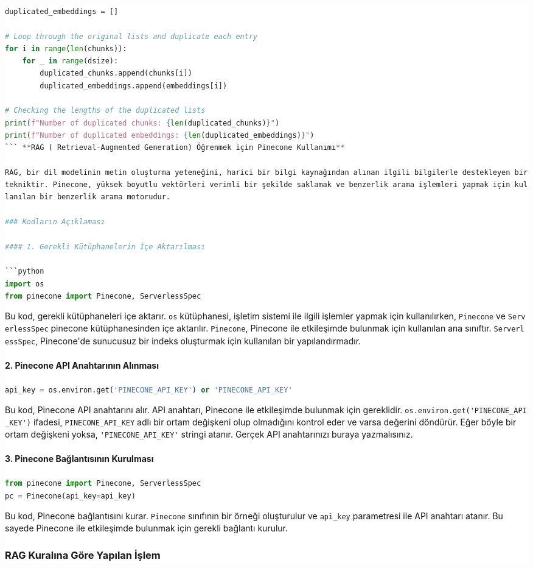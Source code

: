 ```python
duplicated_embeddings = []

# Loop through the original lists and duplicate each entry
for i in range(len(chunks)):
    for _ in range(dsize):
        duplicated_chunks.append(chunks[i])
        duplicated_embeddings.append(embeddings[i])

# Checking the lengths of the duplicated lists
print(f"Number of duplicated chunks: {len(duplicated_chunks)}")
print(f"Number of duplicated embeddings: {len(duplicated_embeddings)}")
``` **RAG ( Retrieval-Augmented Generation) Öğrenmek için Pinecone Kullanımı**

RAG, bir dil modelinin metin oluşturma yeteneğini, harici bir bilgi kaynağından alınan ilgili bilgilerle destekleyen bir tekniktir. Pinecone, yüksek boyutlu vektörleri verimli bir şekilde saklamak ve benzerlik arama işlemleri yapmak için kullanılan bir benzerlik arama motorudur.

### Kodların Açıklaması

#### 1. Gerekli Kütüphanelerin İçe Aktarılması

```python
import os
from pinecone import Pinecone, ServerlessSpec
```

Bu kod, gerekli kütüphaneleri içe aktarır. `os` kütüphanesi, işletim sistemi ile ilgili işlemler yapmak için kullanılırken, `Pinecone` ve `ServerlessSpec` pinecone kütüphanesinden içe aktarılır. `Pinecone`, Pinecone ile etkileşimde bulunmak için kullanılan ana sınıftır. `ServerlessSpec`, Pinecone'de sunucusuz bir indeks oluşturmak için kullanılan bir yapılandırmadır.

#### 2. Pinecone API Anahtarının Alınması

```python
api_key = os.environ.get('PINECONE_API_KEY') or 'PINECONE_API_KEY'
```

Bu kod, Pinecone API anahtarını alır. API anahtarı, Pinecone ile etkileşimde bulunmak için gereklidir. `os.environ.get('PINECONE_API_KEY')` ifadesi, `PINECONE_API_KEY` adlı bir ortam değişkeni olup olmadığını kontrol eder ve varsa değerini döndürür. Eğer böyle bir ortam değişkeni yoksa, `'PINECONE_API_KEY'` stringi atanır. Gerçek API anahtarınızı buraya yazmalısınız.

#### 3. Pinecone Bağlantısının Kurulması

```python
from pinecone import Pinecone, ServerlessSpec
pc = Pinecone(api_key=api_key)
```

Bu kod, Pinecone bağlantısını kurar. `Pinecone` sınıfının bir örneği oluşturulur ve `api_key` parametresi ile API anahtarı atanır. Bu sayede Pinecone ile etkileşimde bulunmak için gerekli bağlantı kurulur.

### RAG Kuralına Göre Yapılan İşlem
